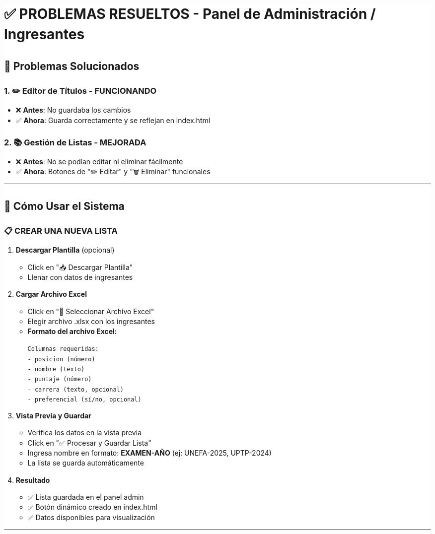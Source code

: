 # ✅ **PROBLEMAS RESUELTOS - Panel de Administración / Ingresantes**

## 🎯 **Problemas Solucionados**

### **1. ✏️ Editor de Títulos - FUNCIONANDO**

- ❌ **Antes**: No guardaba los cambios
- ✅ **Ahora**: Guarda correctamente y se reflejan en index.html

### **2. 📚 Gestión de Listas - MEJORADA**

- ❌ **Antes**: No se podían editar ni eliminar fácilmente
- ✅ **Ahora**: Botones de "✏️ Editar" y "🗑️ Eliminar" funcionales

---

## 🚀 **Cómo Usar el Sistema**

### **📋 CREAR UNA NUEVA LISTA**

1. **Descargar Plantilla** (opcional)

   - Click en "📥 Descargar Plantilla"
   - Llenar con datos de ingresantes

2. **Cargar Archivo Excel**

   - Click en "📁 Seleccionar Archivo Excel"
   - Elegir archivo .xlsx con los ingresantes
   - **Formato del archivo Excel:**
     ```
     Columnas requeridas:
     - posicion (número)
     - nombre (texto)
     - puntaje (número)
     - carrera (texto, opcional)
     - preferencial (sí/no, opcional)
     ```

3. **Vista Previa y Guardar**

   - Verifica los datos en la vista previa
   - Click en "✅ Procesar y Guardar Lista"
   - Ingresa nombre en formato: **EXAMEN-AÑO** (ej: UNEFA-2025, UPTP-2024)
   - La lista se guarda automáticamente

4. **Resultado**
   - ✅ Lista guardada en el panel admin
   - ✅ Botón dinámico creado en index.html
   - ✅ Datos disponibles para visualización

---